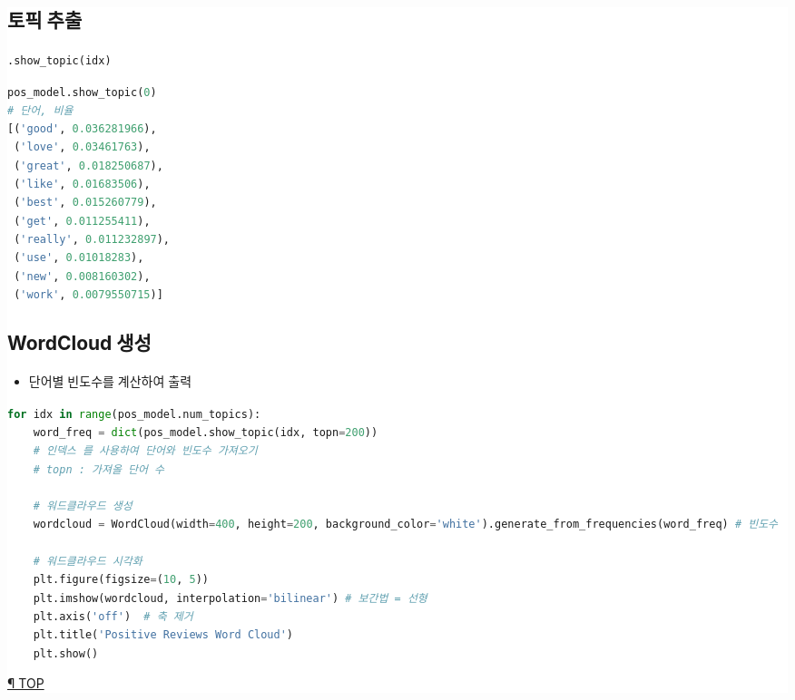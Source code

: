 ## 토픽 추출
`.show_topic(idx)`

```py
pos_model.show_topic(0)
# 단어, 비율
[('good', 0.036281966),
 ('love', 0.03461763),
 ('great', 0.018250687),
 ('like', 0.01683506),
 ('best', 0.015260779),
 ('get', 0.011255411),
 ('really', 0.011232897),
 ('use', 0.01018283),
 ('new', 0.008160302),
 ('work', 0.0079550715)]
```

## WordCloud 생성
- 단어별 빈도수를 계산하여 출력

```py
for idx in range(pos_model.num_topics):
    word_freq = dict(pos_model.show_topic(idx, topn=200))  
    # 인덱스 를 사용하여 단어와 빈도수 가져오기
    # topn : 가져올 단어 수
    
    # 워드클라우드 생성
    wordcloud = WordCloud(width=400, height=200, background_color='white').generate_from_frequencies(word_freq) # 빈도수

    # 워드클라우드 시각화
    plt.figure(figsize=(10, 5))
    plt.imshow(wordcloud, interpolation='bilinear') # 보간법 = 선형
    plt.axis('off')  # 축 제거
    plt.title('Positive Reviews Word Cloud')
    plt.show()
```

[¶ TOP](#감성분석)